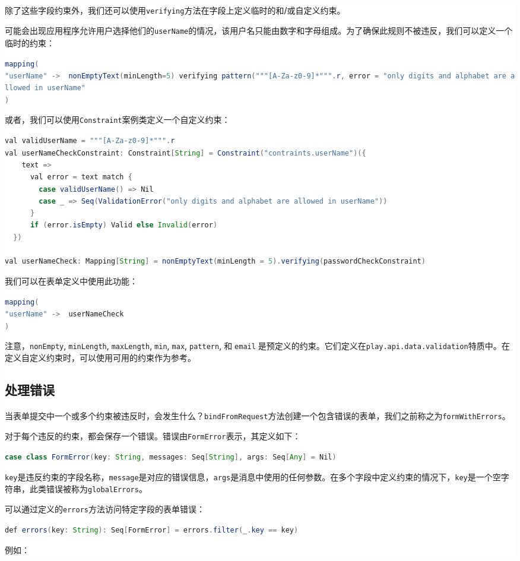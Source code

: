 除了这些字段约束外，我们还可以使用`verifying`方法在字段上定义临时的和/或自定义约束。

可能会出现应用程序允许用户选择他们的`userName`的情况，该用户名只能由数字和字母组成。为了确保此规则不被违反，我们可以定义一个临时的约束：

```java
mapping(
"userName" ->  nonEmptyText(minLength=5) verifying pattern("""[A-Za-z0-9]*""".r, error = "only digits and alphabet are allowed in userName"
)
```

或者，我们可以使用`Constraint`案例类定义一个自定义约束：

```java
val validUserName = """[A-Za-z0-9]*""".r
val userNameCheckConstraint: Constraint[String] = Constraint("contraints.userName")({
    text =>
      val error = text match {
        case validUserName() => Nil
        case _ => Seq(ValidationError("only digits and alphabet are allowed in userName"))
      }
      if (error.isEmpty) Valid else Invalid(error)
  })

val userNameCheck: Mapping[String] = nonEmptyText(minLength = 5).verifying(passwordCheckConstraint)
```

我们可以在表单定义中使用此功能：

```java
mapping(
"userName" ->  userNameCheck
)
```

注意，`nonEmpty`, `minLength`, `maxLength`, `min`, `max`, `pattern`, 和 `email` 是预定义的约束。它们定义在`play.api.data.validation`特质中。在定义自定义约束时，可以使用可用的约束作为参考。

## 处理错误

当表单提交中一个或多个约束被违反时，会发生什么？`bindFromRequest`方法创建一个包含错误的表单，我们之前称之为`formWithErrors`。

对于每个违反的约束，都会保存一个错误。错误由`FormError`表示，其定义如下：

```java
case class FormError(key: String, messages: Seq[String], args: Seq[Any] = Nil)
```

`key`是违反约束的字段名称，`message`是对应的错误信息，`args`是消息中使用的任何参数。在多个字段中定义约束的情况下，`key`是一个空字符串，此类错误被称为`globalErrors`。

可以通过定义的`errors`方法访问特定字段的表单错误：

```java
def errors(key: String): Seq[FormError] = errors.filter(_.key == key)
```

例如：
